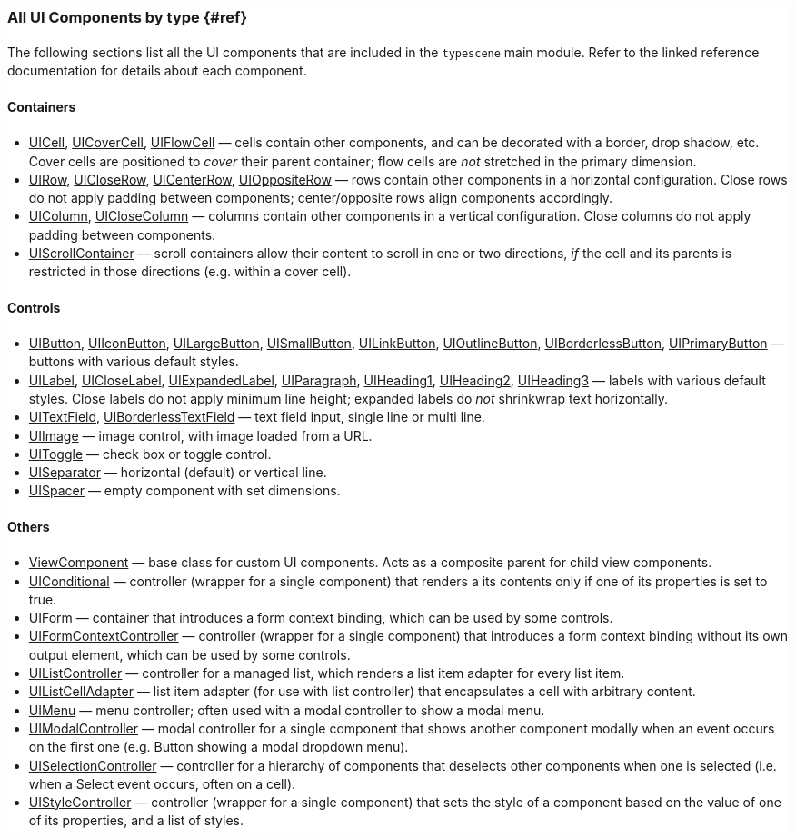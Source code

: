 ### All UI Components by type {#ref}

The following sections list all the UI components that are included in the `typescene` main module. Refer to the linked reference documentation for details about each component.

#### Containers

* [UICell](/docs/ref/UICell), [UICoverCell](/docs/ref/UICoverCell), [UIFlowCell](/docs/ref/UIFlowCell) — cells contain other components, and can be decorated with a border, drop shadow, etc. Cover cells are positioned to *cover* their parent container; flow cells are *not* stretched in the primary dimension.
* [UIRow](/docs/ref/UIRow), [UICloseRow](/docs/ref/UICloseRow), [UICenterRow](/docs/ref/UICenterRow), [UIOppositeRow](/docs/ref/UIOppositeRow) — rows contain other components in a horizontal configuration. Close rows do not apply padding between components; center/opposite rows align components accordingly.
* [UIColumn](/docs/ref/UIColumn), [UICloseColumn](/docs/ref/UICloseColumn) — columns contain other components in a vertical configuration. Close columns do not apply padding between components.
* [UIScrollContainer](/docs/ref/UIScrollContainer) — scroll containers allow their content to scroll in one or two directions, *if* the cell and its parents is restricted in those directions (e.g. within a cover cell).

#### Controls

* [UIButton](/docs/ref/UIButton), [UIIconButton](/docs/ref/UIIconButton), [UILargeButton](/docs/ref/UILargeButton), [UISmallButton](/docs/ref/UISmallButton), [UILinkButton](/docs/ref/UILinkButton), [UIOutlineButton](/docs/ref/UIOutlineButton), [UIBorderlessButton](/docs/ref/UIBorderlessButton), [UIPrimaryButton](/docs/ref/UIPrimaryButton) — buttons with various default styles.
* [UILabel](/docs/ref/UILabel), [UICloseLabel](/docs/ref/UICloseLabel), [UIExpandedLabel](/docs/ref/UIExpandedLabel), [UIParagraph](/docs/ref/UIParagraph), [UIHeading1](/docs/ref/UIHeading1), [UIHeading2](/docs/ref/UIHeading2), [UIHeading3](/docs/ref/UIHeading3) — labels with various default styles. Close labels do not apply minimum line height; expanded labels do *not* shrinkwrap text horizontally.
* [UITextField](/docs/ref/UITextField), [UIBorderlessTextField](/docs/ref/UIBorderlessTextField) — text field input, single line or multi line.
* [UIImage](/docs/ref/UIImage) — image control, with image loaded from a URL.
* [UIToggle](/docs/ref/UIToggle) — check box or toggle control.
* [UISeparator](/docs/ref/UISeparator) — horizontal (default) or vertical line.
* [UISpacer](/docs/ref/UISpacer) — empty component with set dimensions.

#### Others

* [ViewComponent](/docs/ref/ViewComponent) — base class for custom UI components. Acts as a composite parent for child view components.
* [UIConditional](/docs/ref/UIConditional) — controller (wrapper for a single component) that renders a its contents only if one of its properties is set to true.
* [UIForm](/docs/ref/UIForm) — container that introduces a form context binding, which can be used by some controls.
* [UIFormContextController](/docs/ref/UIFormContextController) — controller (wrapper for a single component) that introduces a form context binding without its own output element, which can be used by some controls.
* [UIListController](/docs/ref/UIListController) — controller for a managed list, which renders a list item adapter for every list item.
* [UIListCellAdapter](/docs/ref/UIListCellAdapter) — list item adapter (for use with list controller) that encapsulates a cell with arbitrary content.
* [UIMenu](/docs/ref/UIMenu) — menu controller; often used with a modal controller to show a modal menu.
* [UIModalController](/docs/ref/UIModalController) — modal controller for a single component that shows another component modally when an event occurs on the first one (e.g. Button showing a modal dropdown menu).
* [UISelectionController](/docs/ref/UISelectionController) — controller for a hierarchy of components that deselects other components when one is selected (i.e. when a Select event occurs, often on a cell).
* [UIStyleController](/docs/ref/UIStyleController) — controller (wrapper for a single component) that sets the style of a component based on the value of one of its properties, and a list of styles.